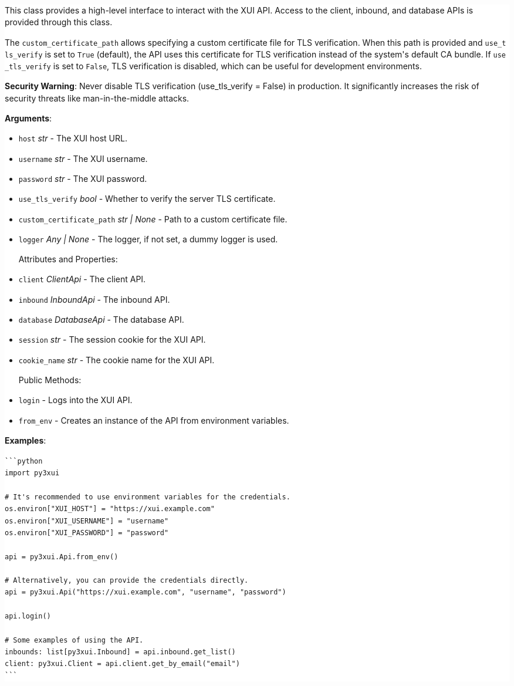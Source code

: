 This class provides a high-level interface to interact with the XUI API.
Access to the client, inbound, and database APIs is provided through this class.

The `custom_certificate_path` allows specifying a custom certificate file for TLS verification.
When this path is provided and `use_tls_verify` is set to `True` (default), the API uses this
certificate for TLS verification instead of the system's default CA bundle.
If `use_tls_verify` is set to `False`, TLS verification is disabled,
which can be useful for development environments.

**Security Warning**: Never disable TLS verification (use_tls_verify = False) in production.
It significantly increases the risk of security threats like man-in-the-middle attacks.

**Arguments**:

- `host` _str_ - The XUI host URL.
- `username` _str_ - The XUI username.
- `password` _str_ - The XUI password.
- `use_tls_verify` _bool_ - Whether to verify the server TLS certificate.
- `custom_certificate_path` _str | None_ - Path to a custom certificate file.
- `logger` _Any | None_ - The logger, if not set, a dummy logger is used.
  
  Attributes and Properties:
- `client` _ClientApi_ - The client API.
- `inbound` _InboundApi_ - The inbound API.
- `database` _DatabaseApi_ - The database API.
- `session` _str_ - The session cookie for the XUI API.
- `cookie_name` _str_ - The cookie name for the XUI API.
  
  Public Methods:
- `login` - Logs into the XUI API.
- `from_env` - Creates an instance of the API from environment variables.
  

**Examples**:

    ```python
    import py3xui

    # It's recommended to use environment variables for the credentials.
    os.environ["XUI_HOST"] = "https://xui.example.com"
    os.environ["XUI_USERNAME"] = "username"
    os.environ["XUI_PASSWORD"] = "password"

    api = py3xui.Api.from_env()

    # Alternatively, you can provide the credentials directly.
    api = py3xui.Api("https://xui.example.com", "username", "password")

    api.login()

    # Some examples of using the API.
    inbounds: list[py3xui.Inbound] = api.inbound.get_list()
    client: py3xui.Client = api.client.get_by_email("email")
    ```
